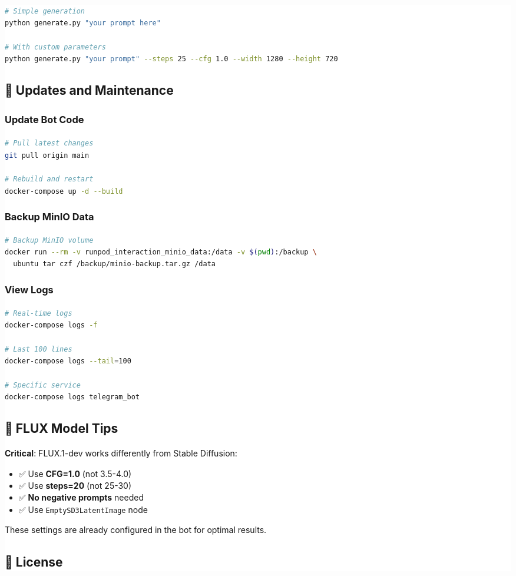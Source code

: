 ```bash
# Simple generation
python generate.py "your prompt here"

# With custom parameters
python generate.py "your prompt" --steps 25 --cfg 1.0 --width 1280 --height 720
```

## 🔄 Updates and Maintenance

### Update Bot Code

```bash
# Pull latest changes
git pull origin main

# Rebuild and restart
docker-compose up -d --build
```

### Backup MinIO Data

```bash
# Backup MinIO volume
docker run --rm -v runpod_interaction_minio_data:/data -v $(pwd):/backup \
  ubuntu tar czf /backup/minio-backup.tar.gz /data
```

### View Logs

```bash
# Real-time logs
docker-compose logs -f

# Last 100 lines
docker-compose logs --tail=100

# Specific service
docker-compose logs telegram_bot
```

## 🎯 FLUX Model Tips

**Critical**: FLUX.1-dev works differently from Stable Diffusion:
- ✅ Use **CFG=1.0** (not 3.5-4.0)
- ✅ Use **steps=20** (not 25-30)
- ✅ **No negative prompts** needed
- ✅ Use `EmptySD3LatentImage` node

These settings are already configured in the bot for optimal results.

## 📄 License
